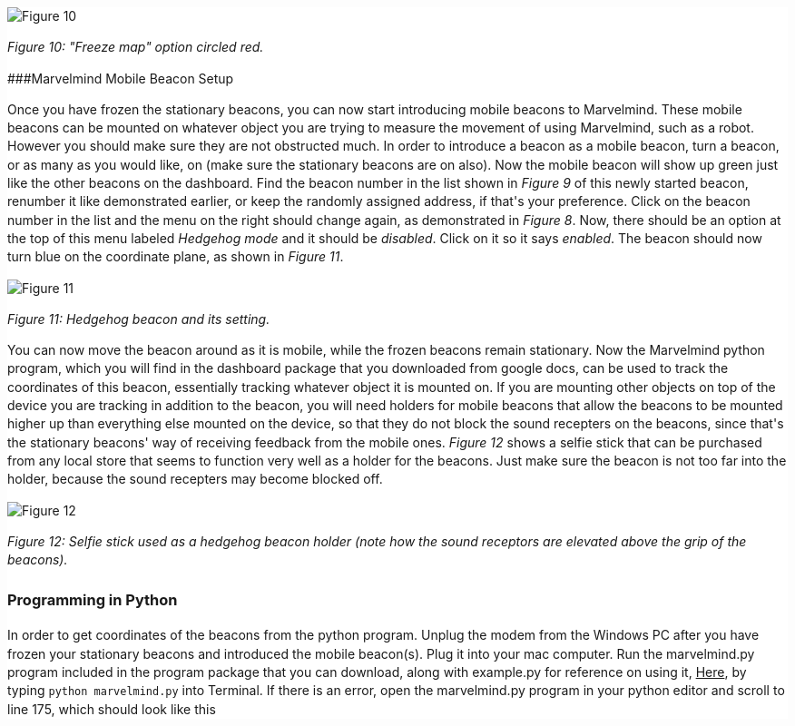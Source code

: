 ![Figure 10](images/marvelmind/figure10.png)

*Figure 10: "Freeze map" option circled red.*

###Marvelmind Mobile Beacon Setup

Once you have frozen the stationary beacons, you can now start
introducing mobile beacons to Marvelmind. These mobile beacons can be
mounted on whatever object you are trying to measure the movement of
using Marvelmind, such as a robot. However you should make sure they
are not obstructed much. In order to introduce a beacon as a mobile
beacon, turn a beacon, or as many as you would like, on (make sure the
stationary beacons are on also). Now the mobile beacon will show up
green just like the other beacons on the dashboard. Find the beacon
number in the list shown in *Figure 9* of this newly started beacon,
renumber it like demonstrated earlier, or keep the randomly assigned address, if that's your preference. Click on the beacon number in the list and the menu
on the right should change again, as demonstrated in *Figure 8*. Now,
there should be an option at the top of this menu labeled *Hedgehog
mode* and it should be *disabled*. Click on it so it says *enabled*.
The beacon should now turn blue on the coordinate plane, as shown
in *Figure 11*.

![Figure 11](images/marvelmind/figure11.png)

*Figure 11: Hedgehog beacon and its setting.*

You can now move the beacon around as it is mobile, while the frozen
beacons remain stationary. Now the Marvelmind python program, which
you will find in the dashboard package that you downloaded from google
docs, can be used to track the coordinates of this beacon, essentially
tracking whatever object it is mounted on. If you are mounting other
objects on top of the device you are tracking in addition to the
beacon, you will need holders for mobile beacons that allow the
beacons to be mounted higher up than everything else mounted on the
device, so that they do not block the sound recepters on the beacons,
since that's the stationary beacons' way of receiving feedback from
the mobile ones. *Figure 12* shows a selfie stick that can be
purchased from any local store that seems to function very well as a
holder for the beacons. Just make sure the beacon is not too far into
the holder, because the sound recepters may become blocked off.

![Figure 12](images/marvelmind/figure12.png)

*Figure 12: Selfie stick used as a hedgehog beacon holder (note how the sound receptors are elevated above the grip of the beacons).*

### Programming in Python

In order to get coordinates of the beacons from the python program.
Unplug the modem from the Windows PC after you have frozen your
stationary beacons and introduced the mobile beacon(s). Plug it into
your mac computer. Run the marvelmind.py program included in the
program package that you can download, along with example.py for
reference on using it,
[Here](https://github.com/cloudmesh/cloudmesh.robot/tree/master/tests),
by typing `python marvelmind.py` into Terminal. If there is an error,
open the marvelmind.py program in your python editor and scroll to
line 175, which should look like this
